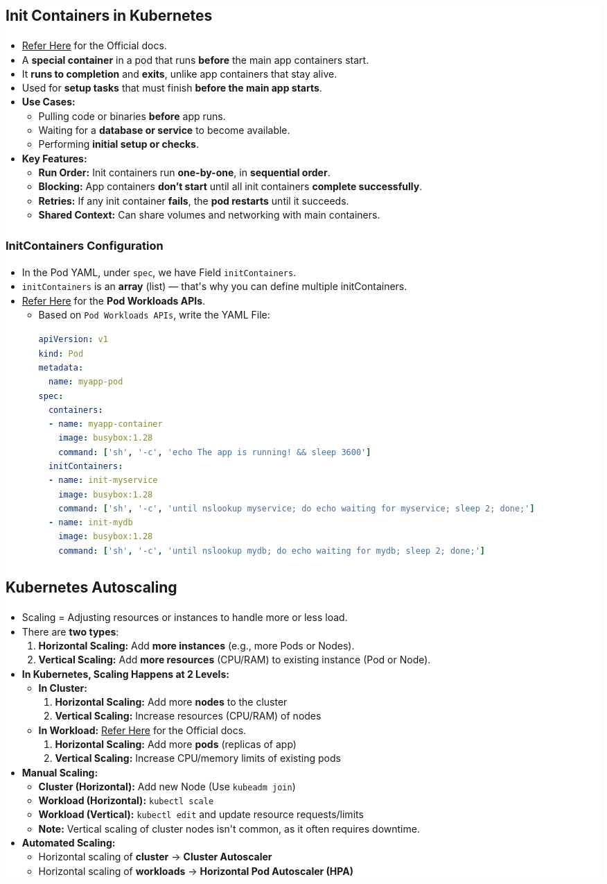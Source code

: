 ## Init Containers in Kubernetes
- [Refer Here](https://kubernetes.io/docs/concepts/workloads/pods/init-containers/) for the Official docs.
- A **special container** in a pod that runs **before** the main app containers start.
- It **runs to completion** and **exits**, unlike app containers that stay alive.
- Used for **setup tasks** that must finish **before the main app starts**.
- **Use Cases:**
  - Pulling code or binaries **before** app runs.
  - Waiting for a **database or service** to become available.
  - Performing **initial setup or checks**.
- **Key Features:**
  - **Run Order:** Init containers run **one-by-one**, in **sequential order**.
  - **Blocking:** App containers **don’t start** until all init containers **complete successfully**.
  - **Retries:** If any init container **fails**, the **pod restarts** until it succeeds.
  - **Shared Context:** Can share volumes and networking with main containers.
### InitContainers Configuration
- In the Pod YAML, under `spec`, we have Field `initContainers`.
- `initContainers` is an **array** (list) — that's why you can define multiple initContainers.
- [Refer Here](https://kubernetes.io/docs/reference/generated/kubernetes-api/v1.32/#pod-v1-core) for the **Pod Workloads APIs**.
  - Based on `Pod Workloads APIs`, write the YAML File:
    ```yaml
    apiVersion: v1
    kind: Pod
    metadata:
      name: myapp-pod
    spec:
      containers:
      - name: myapp-container
        image: busybox:1.28
        command: ['sh', '-c', 'echo The app is running! && sleep 3600']
      initContainers:
      - name: init-myservice
        image: busybox:1.28
        command: ['sh', '-c', 'until nslookup myservice; do echo waiting for myservice; sleep 2; done;']
      - name: init-mydb
        image: busybox:1.28
        command: ['sh', '-c', 'until nslookup mydb; do echo waiting for mydb; sleep 2; done;']
    ```

## Kubernetes Autoscaling
- Scaling = Adjusting resources or instances to handle more or less load.
- There are **two types**:
  1. **Horizontal Scaling:** Add **more instances** (e.g., more Pods or Nodes).
  2. **Vertical Scaling:** Add **more resources** (CPU/RAM) to existing instance (Pod or Node).
- **In Kubernetes, Scaling Happens at 2 Levels:**
  - **In Cluster:**
    1. **Horizontal Scaling:** Add more **nodes** to the cluster
    2. **Vertical Scaling:** Increase resources (CPU/RAM) of nodes
  - **In Workload:** [Refer Here](https://kubernetes.io/docs/concepts/workloads/autoscaling/) for the Official docs.
    1. **Horizontal Scaling:** Add more **pods** (replicas of app)
    2. **Vertical Scaling:** Increase CPU/memory limits of existing pods
- **Manual Scaling:**
  - **Cluster (Horizontal):** Add new Node (Use `kubeadm join`)
  - **Workload (Horizontal):** `kubectl scale`
  - **Workload (Vertical):** `kubectl edit` and update resource requests/limits
  - **Note:** Vertical scaling of cluster nodes isn't common, as it often requires downtime.
- **Automated Scaling:**
  - Horizontal scaling of **cluster** → **Cluster Autoscaler**
  - Horizontal scaling of **workloads** → **Horizontal Pod Autoscaler (HPA)**
